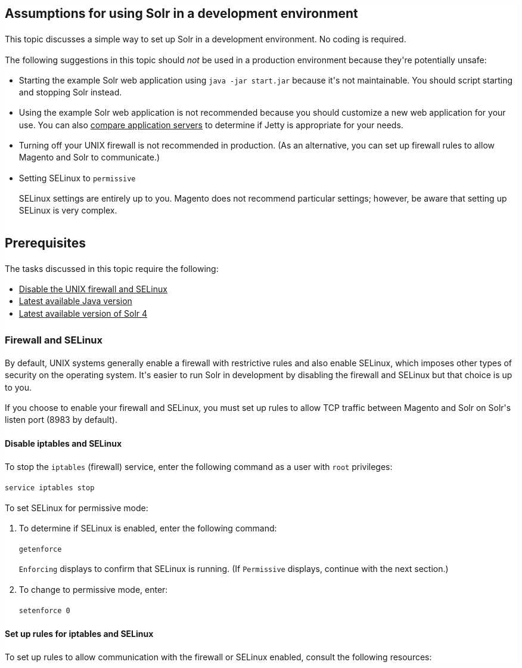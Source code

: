 <h2 id="dev">Assumptions for using Solr in a development environment</h2>
This topic discusses a simple way to set up Solr in a development environment. No coding is required.

The following suggestions in this topic should *not* be used in a production environment because they're potentially unsafe:

*	Starting the example Solr web application using `java -jar start.jar` because it's not maintainable. You should script starting and stopping Solr instead.
*	Using the example Solr web application is not recommended because you should customize a new web application for your use. You can also <a href="https://dzone.com/articles/top-open-source-javaEE-application-servers" target="_blank">compare application servers</a> to determine if Jetty is appropriate for your needs.
*	Turning off your UNIX firewall is not recommended in production. (As an alternative, you can set up firewall rules to allow Magento and Solr to communicate.)
*	Setting SELinux to `permissive` 

	SELinux settings are entirely up to you. Magento does not recommend particular settings; however, be aware that setting up SELinux is very complex. 

<h2 id="prereq">Prerequisites</h2>
The tasks discussed in this topic require the following:

*	<a href="#prereq-secy">Disable the UNIX firewall and SELinux</a>
*	<a href="#prereq-java">Latest available Java version</a>
*	<a href="#install-prereq-solr">Latest available version of Solr 4</a>

<h3 id="prereq-secy">Firewall and SELinux</h3>
By default, UNIX systems generally enable a firewall with restrictive rules and also enable SELinux, which imposes other types of security on the operating system. It's easier to run Solr in development by disabling the firewall and SELinux but that choice is up to you.

If you choose to enable your firewall and SELinux, you must set up rules to allow TCP traffic between Magento and Solr on Solr's listen port (8983 by default).

#### Disable iptables and SELinux
To stop the `iptables` (firewall) service, enter the following command as a user with `root` privileges:

	service iptables stop

To set SELinux for permissive mode:

1.	To determine if SELinux is enabled, enter the following command:

		getenforce

	`Enforcing` displays to confirm that SELinux is running. (If `Permissive` displays, continue with the next section.)
2.	To change to permissive mode, enter:

		setenforce 0

#### Set up rules for iptables and SELinux
To set up rules to allow communication with the firewall or SELinux enabled, consult the following resources:
